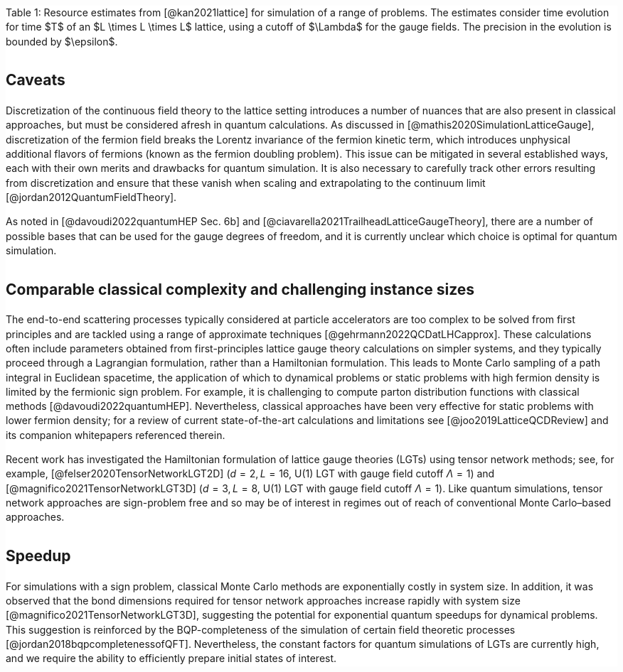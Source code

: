 <figcaption markdown>Table 1: Resource estimates from [@kan2021lattice] for simulation of a range of problems. The estimates consider time evolution for time $T$ of an $L \times L \times L$ lattice, using a cutoff of $\Lambda$ for the gauge fields. The precision in the evolution is bounded by $\epsilon$. </figcaption> </figure>


## Caveats

Discretization of the continuous field theory to the lattice setting introduces a number of nuances that are also present in classical approaches, but must be considered afresh in quantum calculations. As discussed in [@mathis2020SimulationLatticeGauge], discretization of the fermion field breaks the Lorentz invariance of the fermion kinetic term, which introduces unphysical additional flavors of fermions (known as the fermion doubling problem). This issue can be mitigated in several established ways, each with their own merits and drawbacks for quantum simulation. It is also necessary to carefully track other errors resulting from discretization and ensure that these vanish when scaling and extrapolating to the continuum limit [@jordan2012QuantumFieldTheory].


As noted in [@davoudi2022quantumHEP Sec. 6b] and [@ciavarella2021TrailheadLatticeGaugeTheory], there are a number of possible bases that can be used for the gauge degrees of freedom, and it is currently unclear which choice is optimal for quantum simulation.


## Comparable classical complexity and challenging instance sizes

The end-to-end scattering processes typically considered at particle accelerators are too complex to be solved from first principles and are tackled using a range of approximate techniques [@gehrmann2022QCDatLHCapprox]. These calculations often include parameters obtained from first-principles lattice gauge theory calculations on simpler systems, and they typically proceed through a Lagrangian formulation, rather than a Hamiltonian formulation. This leads to Monte Carlo sampling of a path integral in Euclidean spacetime, the application of which to dynamical problems or static problems with high fermion density is limited by the fermionic sign problem. For example, it is challenging to compute parton distribution functions with classical methods [@davoudi2022quantumHEP]. Nevertheless, classical approaches have been very effective for static problems with lower fermion density; for a review of current state-of-the-art calculations and limitations see [@joo2019LatticeQCDReview] and its companion whitepapers referenced therein.


Recent work has investigated the Hamiltonian formulation of lattice gauge theories (LGTs) using tensor network methods; see, for example, [@felser2020TensorNetworkLGT2D] ($d=2, L=16$, U$(1)$ LGT with gauge field cutoff $\Lambda=1$) and [@magnifico2021TensorNetworkLGT3D] ($d=3, L=8$, U$(1)$ LGT with gauge field cutoff $\Lambda=1$). Like quantum simulations, tensor network approaches are sign-problem free and so may be of interest in regimes out of reach of conventional Monte Carlo–based approaches.


## Speedup

For simulations with a sign problem, classical Monte Carlo methods are exponentially costly in system size. In addition, it was observed that the bond dimensions required for tensor network approaches increase rapidly with system size [@magnifico2021TensorNetworkLGT3D], suggesting the potential for exponential quantum speedups for dynamical problems. This suggestion is reinforced by the BQP-completeness of the simulation of certain field theoretic processes [@jordan2018bqpcompletenessofQFT]. Nevertheless, the constant factors for quantum simulations of LGTs are currently high, and we require the ability to efficiently prepare initial states of interest.
